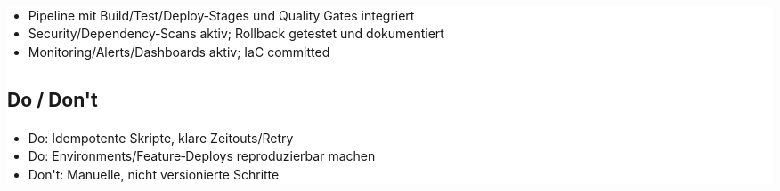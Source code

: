 - Pipeline mit Build/Test/Deploy‑Stages und Quality Gates integriert
- Security/Dependency‑Scans aktiv; Rollback getestet und dokumentiert
- Monitoring/Alerts/Dashboards aktiv; IaC committed

## Do / Don't

- Do: Idempotente Skripte, klare Zeitouts/Retry
- Do: Environments/Feature‑Deploys reproduzierbar machen
- Don't: Manuelle, nicht versionierte Schritte
